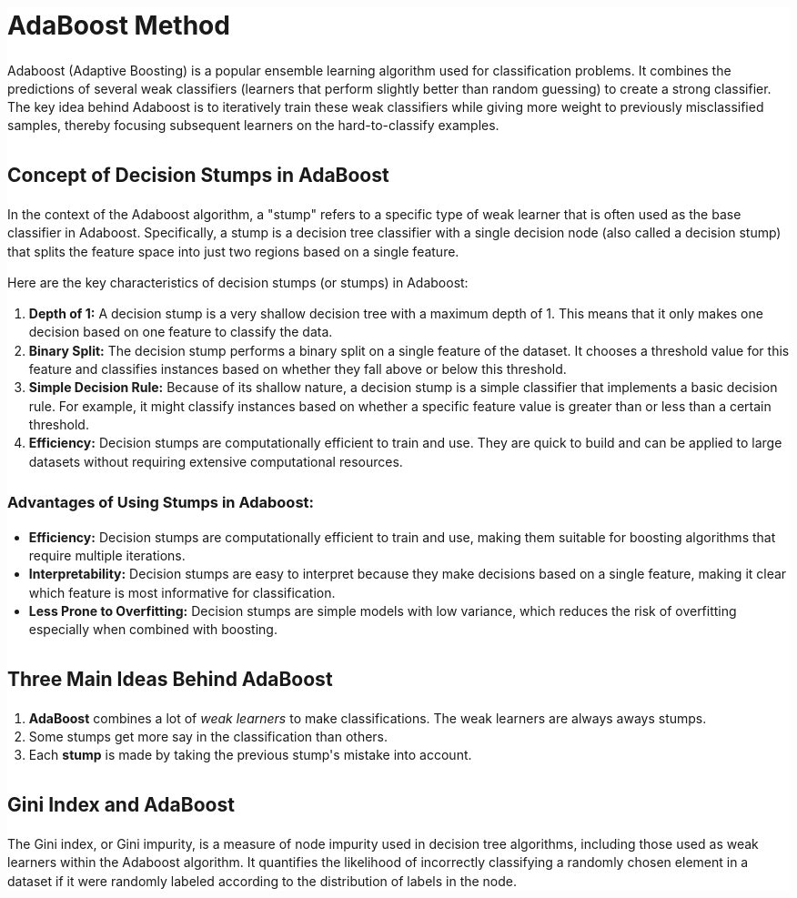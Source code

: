 # AdaBoost Method

Adaboost (Adaptive Boosting) is a popular ensemble learning algorithm used for classification problems. It combines the predictions of several weak classifiers (learners that perform slightly better than random guessing) to create a strong classifier. The key idea behind Adaboost is to iteratively train these weak classifiers while giving more weight to previously misclassified samples, thereby focusing subsequent learners on the hard-to-classify examples.

## Concept of Decision Stumps in AdaBoost

In the context of the Adaboost algorithm, a "stump" refers to a specific type of weak learner that is often used as the base classifier in Adaboost. Specifically, a stump is a decision tree classifier with a single decision node (also called a decision stump) that splits the feature space into just two regions based on a single feature.

Here are the key characteristics of decision stumps (or stumps) in Adaboost:

1. **Depth of 1:** A decision stump is a very shallow decision tree with a maximum depth of 1. This means that it only makes one decision based on one feature to classify the data.
2. **Binary Split:** The decision stump performs a binary split on a single feature of the dataset. It chooses a threshold value for this feature and classifies instances based on whether they fall above or below this threshold.
3. **Simple Decision Rule:** Because of its shallow nature, a decision stump is a simple classifier that implements a basic decision rule. For example, it might classify instances based on whether a specific feature value is greater than or less than a certain threshold.
4. **Efficiency:** Decision stumps are computationally efficient to train and use. They are quick to build and can be applied to large datasets without requiring extensive computational resources.

### Advantages of Using Stumps in Adaboost:

- **Efficiency:** Decision stumps are computationally efficient to train and use, making them suitable for boosting algorithms that require multiple iterations.
- **Interpretability:** Decision stumps are easy to interpret because they make decisions based on a single feature, making it clear which feature is most informative for classification.
- **Less Prone to Overfitting:** Decision stumps are simple models with low variance, which reduces the risk of overfitting especially when combined with boosting.

## Three Main Ideas Behind AdaBoost

1. **AdaBoost** combines a lot of _weak learners_ to make classifications. The weak learners are always aways stumps.
2. Some stumps get more say in the classification than others.
3. Each **stump** is made by taking the previous stump's mistake into account.

## Gini Index and AdaBoost

The Gini index, or Gini impurity, is a measure of node impurity used in decision tree algorithms, including those used as weak learners within the Adaboost algorithm. It quantifies the likelihood of incorrectly classifying a randomly chosen element in a dataset if it were randomly labeled according to the distribution of labels in the node.
